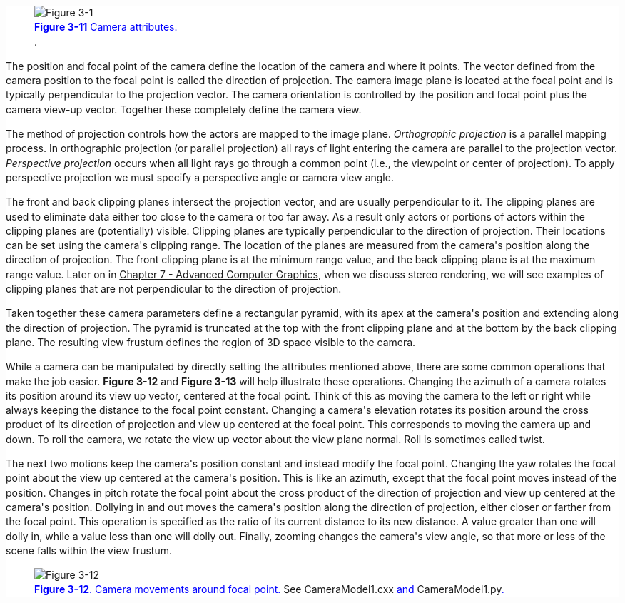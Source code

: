 <figure id="Figure 3-11">
  <img src="https://github.com/Kitware/vtk-book/releases/download/book-resources/Figure3-11.png?raw=true" width="640" alt="Figure 3-1">
  <figcaption style="color:blue"><b>Figure 3-11</b> Camera attributes.</figcaption>.
</figure>

The position and focal point of the camera define the location of the camera and where it points. The vector defined from the camera position to the focal point is called the direction of projection. The camera image plane is located at the focal point and is typically perpendicular to the projection vector. The camera orientation is controlled by the position and focal point plus the camera view-up vector. Together these completely define the camera view.

The method of projection controls how the actors are mapped to the image plane. *Orthographic projection* is a parallel mapping process. In orthographic projection (or parallel projection) all rays of light entering the camera are parallel to the projection vector. *Perspective projection* occurs when all light rays go through a common point (i.e., the viewpoint or center of projection). To apply perspective projection we must specify a perspective angle or camera view angle.

The front and back clipping planes intersect the projection vector, and are usually perpendicular to it. The clipping planes are used to eliminate data either too close to the camera or too far away. As a result only actors or portions of actors within the clipping planes are (potentially) visible. Clipping planes are typically perpendicular to the direction of projection. Their locations can be set using the camera's clipping range. The location of the planes are measured from the camera's position along the direction of projection. The front clipping plane is at the minimum range value, and the back clipping plane is at the maximum range value. Later on in [Chapter 7 - Advanced Computer Graphics](/VTKBook/07Chapter7), when we discuss stereo rendering, we will see examples of clipping planes that are not perpendicular to the direction of projection.

Taken together these camera parameters define a rectangular pyramid, with its apex at the camera's position and extending along the direction of projection. The pyramid is truncated at the top with the front clipping plane and at the bottom by the back clipping plane. The resulting view frustum defines the region of 3D space visible to the camera.

While a camera can be manipulated by directly setting the attributes mentioned above, there are some common operations that make the job easier. **Figure 3-12** and **Figure 3-13** will help illustrate these operations. Changing the azimuth of a camera rotates its position around its view up vector, centered at the focal point. Think of this as moving the camera to the left or right while always keeping the distance to the focal point constant. Changing a camera's elevation rotates its position around the cross product of its direction of projection and view up centered at the focal point. This corresponds to moving the camera up and down. To roll the camera, we rotate the view up vector about the view plane normal. Roll is sometimes called twist.

The next two motions keep the camera's position constant and instead modify the focal point. Changing the yaw rotates the focal point about the view up centered at the camera's position. This is like an azimuth, except that the focal point moves instead of the position. Changes in pitch rotate the focal point about the cross product of the direction of projection and view up centered at the camera's position. Dollying in and out moves the camera's position along the direction of projection, either closer or farther from the focal point. This operation is specified as the ratio of its current distance to its new distance. A value greater than one will dolly in, while a value less than one will dolly out. Finally, zooming changes the camera's view angle, so that more or less of the scene falls within the view frustum.

<figure id="Figure 3-12">
  <img src="https://raw.githubusercontent.com/Kitware/vtk-examples/gh-pages/src/Testing/Baseline/Cxx/Visualization/TestCameraModel1.png?raw=true" width="640" alt="Figure 3-12">
  <figcaption style="color:blue"><b>Figure 3-12</b>. Camera movements around focal point. <a href="https://kitware.github.io/vtk-examples/site/Cxx/Visualization/CameraModel1" title="CameraModel1"> See CameraModel1.cxx</a> and <a href="https://kitware.github.io/vtk-examples/site/Python/Visualization/CameraModel1" title="CameraModel1"> CameraModel1.py</a>.</figcaption>
</figure>
